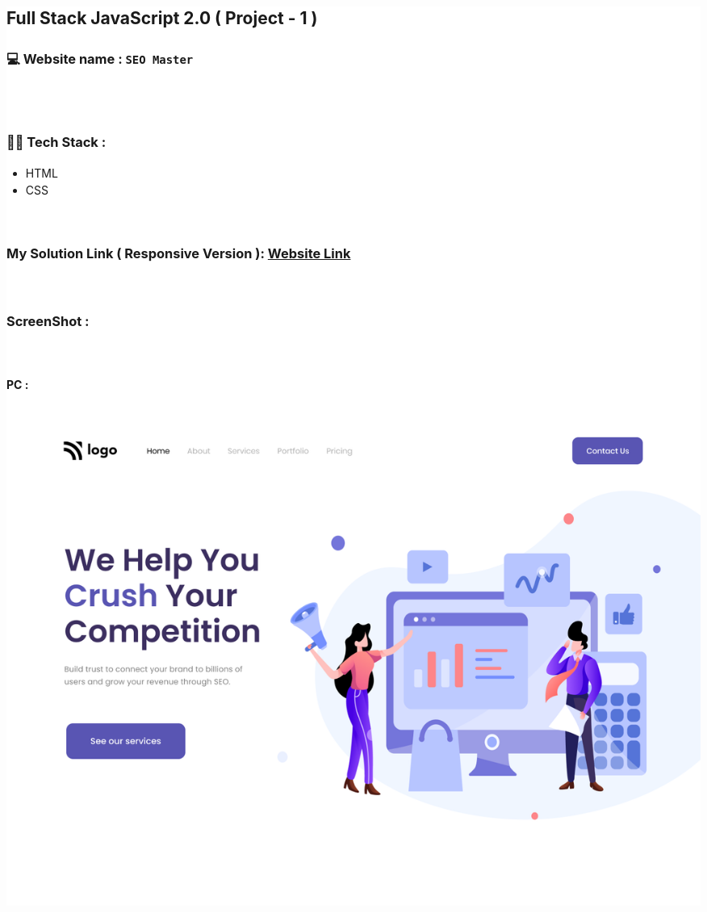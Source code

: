 ## Full Stack JavaScript 2.0 ( Project - 1 )

### 💻 Website name : `SEO Master`

<br>

<br>

### 👨‍💻 Tech Stack :

- HTML
- CSS

<br>

### My Solution Link ( Responsive Version ): [Website Link]()

<br>

### ScreenShot :

<br>

#### PC :

<img src="output.png" width="100%">
